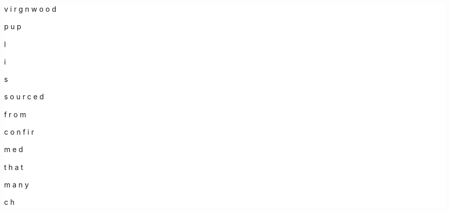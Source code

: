 v
i
r
g
n
w
o
o
d

p
u
p

l

i

s

s
o
u
r
c
e
d

f
r
o
m

c
o
n
f
i
r

m
e
d

t
h
a
t

m
a
n
y

c
h
